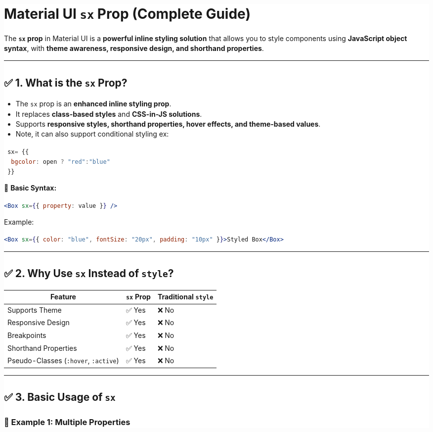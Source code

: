 # **Material UI `sx` Prop (Complete Guide)**

The **`sx` prop** in Material UI is a **powerful inline styling solution** that allows you to style components using **JavaScript object syntax**, with **theme awareness, responsive design, and shorthand properties**.

---

## ✅ **1. What is the `sx` Prop?**

- The `sx` prop is an **enhanced inline styling prop**.
- It replaces **class-based styles** and **CSS-in-JS solutions**.
- Supports **responsive styles, shorthand properties, hover effects, and theme-based values**.
- Note, it can also support conditional styling ex:
```js
 sx= {{
  bgcolor: open ? "red":"blue"
 }}
 ```

🔹 **Basic Syntax:**

```jsx
<Box sx={{ property: value }} />
```

Example:

```jsx
<Box sx={{ color: "blue", fontSize: "20px", padding: "10px" }}>Styled Box</Box>
```

---

## ✅ **2. Why Use `sx` Instead of `style`?**

| Feature                              | `sx` Prop | Traditional `style` |
| ------------------------------------ | --------- | ------------------- |
| Supports Theme                       | ✅ Yes    | ❌ No               |
| Responsive Design                    | ✅ Yes    | ❌ No               |
| Breakpoints                          | ✅ Yes    | ❌ No               |
| Shorthand Properties                 | ✅ Yes    | ❌ No               |
| Pseudo-Classes (`:hover`, `:active`) | ✅ Yes    | ❌ No               |

---

## ✅ **3. Basic Usage of `sx`**

### **🔹 Example 1: Multiple Properties**
